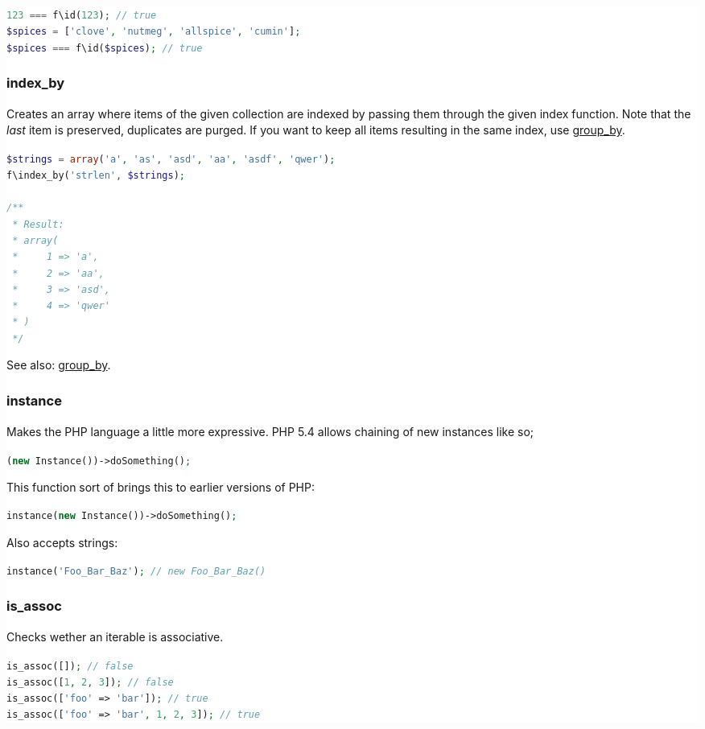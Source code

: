 ```php
123 === f\id(123); // true
$spices = ['clove', 'nutmeg', 'allspice', 'cumin'];
$spices === f\id($spices); // true
``` 

### index_by

Creates an array where items of the given collection are indexed by passing them through the given index function.
Note that the _last_ item is preserved, duplicates are purged. If you want to keep all items resulting in the same index, use [group_by](#group_by).

```php
$strings = array('a', 'as', 'asd', 'aa', 'asdf', 'qwer');
f\index_by('strlen', $strings);

/**
 * Result:
 * array(
 *     1 => 'a',
 *     2 => 'aa',
 *     3 => 'asd',
 *     4 => 'qwer'
 * )
 */
```

See also: [group_by](#group_by).


### instance

Makes the PHP language a little more expressive.
PHP 5.4 allows chaining of new instances like so;

```php
(new Instance())->doSomething();
```

This function sort of brings this to earlier versions of PHP:

```php
instance(new Instance())->doSomething();
``` 

Also accepts strings:

```php
instance('Foo_Bar_Baz'); // new Foo_Bar_Baz()
```

### is_assoc

Checks wether an iterable is associative.

```php
is_assoc([]); // false
is_assoc([1, 2, 3]); // false
is_assoc(['foo' => 'bar']); // true
is_assoc(['foo' => 'bar', 1, 2, 3]); // true
```
